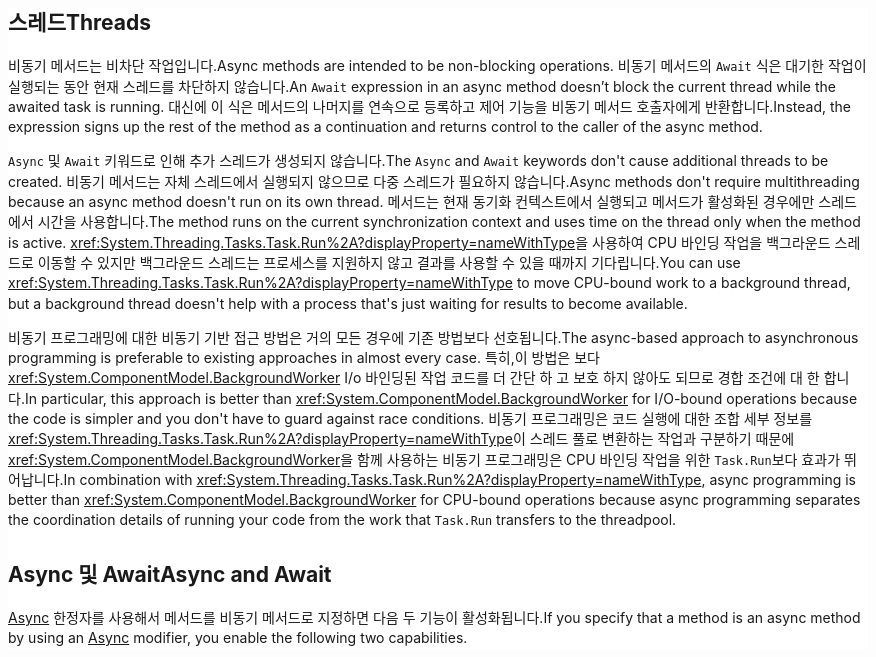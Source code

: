 ## <a name="BKMK_Threads"></a> <span data-ttu-id="dd657-201">스레드</span><span class="sxs-lookup"><span data-stu-id="dd657-201">Threads</span></span>

<span data-ttu-id="dd657-202">비동기 메서드는 비차단 작업입니다.</span><span class="sxs-lookup"><span data-stu-id="dd657-202">Async methods are intended to be non-blocking operations.</span></span> <span data-ttu-id="dd657-203">비동기 메서드의 `Await` 식은 대기한 작업이 실행되는 동안 현재 스레드를 차단하지 않습니다.</span><span class="sxs-lookup"><span data-stu-id="dd657-203">An `Await` expression in an async method doesn’t block the current thread while the awaited task is running.</span></span> <span data-ttu-id="dd657-204">대신에 이 식은 메서드의 나머지를 연속으로 등록하고 제어 기능을 비동기 메서드 호출자에게 반환합니다.</span><span class="sxs-lookup"><span data-stu-id="dd657-204">Instead, the expression signs up the rest of the method as a continuation and returns control to the caller of the async method.</span></span>

<span data-ttu-id="dd657-205">`Async` 및 `Await` 키워드로 인해 추가 스레드가 생성되지 않습니다.</span><span class="sxs-lookup"><span data-stu-id="dd657-205">The `Async` and `Await` keywords don't cause additional threads to be created.</span></span> <span data-ttu-id="dd657-206">비동기 메서드는 자체 스레드에서 실행되지 않으므로 다중 스레드가 필요하지 않습니다.</span><span class="sxs-lookup"><span data-stu-id="dd657-206">Async methods don't require multithreading because an async method doesn't run on its own thread.</span></span> <span data-ttu-id="dd657-207">메서드는 현재 동기화 컨텍스트에서 실행되고 메서드가 활성화된 경우에만 스레드에서 시간을 사용합니다.</span><span class="sxs-lookup"><span data-stu-id="dd657-207">The method runs on the current synchronization context and uses time on the thread only when the method is active.</span></span> <span data-ttu-id="dd657-208"><xref:System.Threading.Tasks.Task.Run%2A?displayProperty=nameWithType>을 사용하여 CPU 바인딩 작업을 백그라운드 스레드로 이동할 수 있지만 백그라운드 스레드는 프로세스를 지원하지 않고 결과를 사용할 수 있을 때까지 기다립니다.</span><span class="sxs-lookup"><span data-stu-id="dd657-208">You can use <xref:System.Threading.Tasks.Task.Run%2A?displayProperty=nameWithType> to move CPU-bound work to a background thread, but a background thread doesn't help with a process that's just waiting for results to become available.</span></span>

<span data-ttu-id="dd657-209">비동기 프로그래밍에 대한 비동기 기반 접근 방법은 거의 모든 경우에 기존 방법보다 선호됩니다.</span><span class="sxs-lookup"><span data-stu-id="dd657-209">The async-based approach to asynchronous programming is preferable to existing approaches in almost every case.</span></span> <span data-ttu-id="dd657-210">특히,이 방법은 보다 <xref:System.ComponentModel.BackgroundWorker> I/o 바인딩된 작업 코드를 더 간단 하 고 보호 하지 않아도 되므로 경합 조건에 대 한 합니다.</span><span class="sxs-lookup"><span data-stu-id="dd657-210">In particular, this approach is better than <xref:System.ComponentModel.BackgroundWorker> for I/O-bound operations because the code is simpler and you don't have to guard against race conditions.</span></span> <span data-ttu-id="dd657-211">비동기 프로그래밍은 코드 실행에 대한 조합 세부 정보를 <xref:System.Threading.Tasks.Task.Run%2A?displayProperty=nameWithType>이 스레드 풀로 변환하는 작업과 구분하기 때문에 <xref:System.ComponentModel.BackgroundWorker>을 함께 사용하는 비동기 프로그래밍은 CPU 바인딩 작업을 위한 `Task.Run`보다 효과가 뛰어납니다.</span><span class="sxs-lookup"><span data-stu-id="dd657-211">In combination with <xref:System.Threading.Tasks.Task.Run%2A?displayProperty=nameWithType>, async programming is better than <xref:System.ComponentModel.BackgroundWorker> for CPU-bound operations because async programming separates the coordination details of running your code from the work that `Task.Run` transfers to the threadpool.</span></span>

## <a name="BKMK_AsyncandAwait"></a> <span data-ttu-id="dd657-212">Async 및 Await</span><span class="sxs-lookup"><span data-stu-id="dd657-212">Async and Await</span></span>

<span data-ttu-id="dd657-213">[Async](../../../../visual-basic/language-reference/modifiers/async.md) 한정자를 사용해서 메서드를 비동기 메서드로 지정하면 다음 두 기능이 활성화됩니다.</span><span class="sxs-lookup"><span data-stu-id="dd657-213">If you specify that a method is an async method by using an [Async](../../../../visual-basic/language-reference/modifiers/async.md) modifier, you enable the following two capabilities.</span></span>
